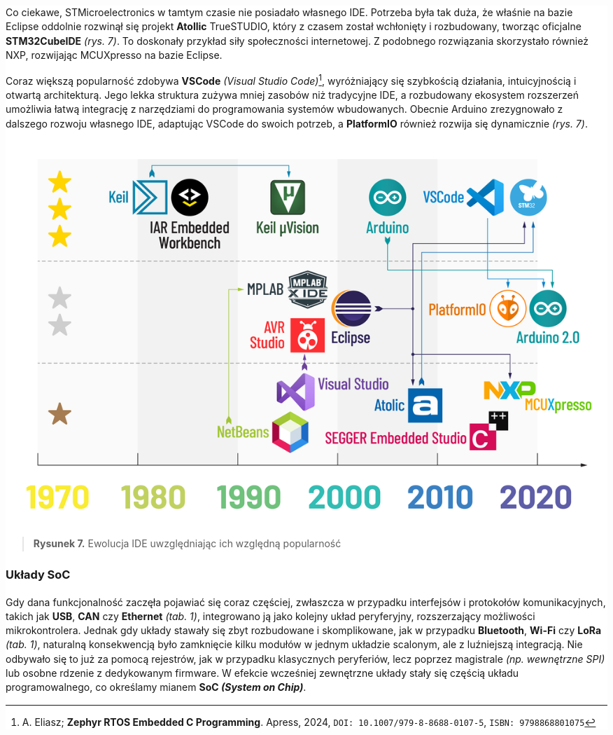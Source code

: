 Co ciekawe, STMicroelectronics w tamtym czasie nie posiadało własnego IDE. Potrzeba była tak duża, że właśnie na bazie Eclipse oddolnie rozwinął się projekt **Atollic** TrueSTUDIO, który z czasem został wchłonięty i rozbudowany, tworząc oficjalne **STM32CubeIDE** _(rys. 7)_. To doskonały przykład siły społeczności internetowej. Z podobnego rozwiązania skorzystało również NXP, rozwijając MCUXpresso na bazie Eclipse.

Coraz większą popularność zdobywa **VSCode** _(Visual Studio Code)_[^14], wyróżniający się szybkością działania, intuicyjnością i otwartą architekturą. Jego lekka struktura zużywa mniej zasobów niż tradycyjne IDE, a rozbudowany ekosystem rozszerzeń umożliwia łatwą integrację z narzędziami do programowania systemów wbudowanych. Obecnie Arduino zrezygnowało z dalszego rozwoju własnego IDE, adaptując VSCode do swoich potrzeb, a **PlatformIO** również rozwija się dynamicznie _(rys. 7)_.

![rys.7](img/ide.png)
> **Rysunek 7.** Ewolucja IDE uwzględniając ich względną popularność

[^11]: T. Nguyen, S. Zoëga Andreasen, A. Wolff, D. Duong Bang; **Open-Source Mikrosterowniki w Urządzeniach Lab-on-a-Chip, Micromachines**. 2018, `ISSN: 2072-666X`
[^12]: A. Kalache, H. Lunnikivi, D. Timo; **Open-Source RISC-V Microcontroller for Rust-Based Hard Real-Time Systems, Tampere University**. 2024, `ISBN 9783031661464`
[^13]: J. McLurkin, J. Rykowski, M. John, Q. Kaseman, A. J. Lynch; **Using Multi-Robot Systems for Engineering Education: Teaching and Outreach With Large Numbers of an Advanced, Low-Cost Robot**. IEEE, 2013, DOI: `10.1109/TE.2012.2222646`
[^14]: A. Eliasz; **Zephyr RTOS Embedded C Programming**. Apress, 2024, `DOI: 10.1007/979-8-8688-0107-5`, `ISBN: 9798868801075`

### Układy SoC

Gdy dana funkcjonalność zaczęła pojawiać się coraz częściej, zwłaszcza w przypadku interfejsów i protokołów komunikacyjnych, takich jak **USB**, **CAN** czy **Ethernet** _(tab. 1)_, integrowano ją jako kolejny układ peryferyjny, rozszerzający możliwości mikrokontrolera. Jednak gdy układy stawały się zbyt rozbudowane i skomplikowane, jak w przypadku **Bluetooth**, **Wi-Fi** czy **LoRa** _(tab. 1)_, naturalną konsekwencją było zamknięcie kilku modułów w jednym układzie scalonym, ale z luźniejszą integracją. Nie odbywało się to już za pomocą rejestrów, jak w przypadku klasycznych peryferiów, lecz poprzez magistrale _(np. wewnętrzne SPI)_ lub osobne rdzenie z dedykowanym firmware. W efekcie wcześniej zewnętrzne układy stały się częścią układu programowalnego, co określamy mianem **SoC _(System on Chip)_**.


[^1]: L. Gomes; **Programmable logic devices supporting embedded system design curriculum**. IEEE, 2006, `DOI: 10.1109/IECON.2005.1569241`
[^2]: K. Raghu Raghunathan; **History of Microcontrollers: First 50 Years**. IEEE, 2021, `DOI: 10.1109/MM.2021.3114754`
[^3]: F. Faggin, M. Hoff, S. Mazor, M. Shima; **The history of the 4004**. IEEE, 1996, `DOI:  10.1109/40.546561`
[^4]: J. C. Rieth; **A Microprocessor Managed Shipboard Tank Level Indicator System**. Naval Postgraduate School, 1980, `DOI:  10.1109/40.546561`
[^5]: M. Beach, C. Hills; **C51 Primer**. Springer, 1996, `ISBN: 9783642047985, 364204798X`
[^6]: M.A. Koslowski, G.B. Borba; **An Easy-to-Use Development Kit for a Microcontroller Course Based on the 8051**. Intertech Conference Proceedings, 2014, `DOI: 10.14684/intertech.13.2014.100-104` 
[^7]: TW Schultz, T Schultz; **C and the 8051**. Springer, 2003, `ISBN: 9783540204091, 3540204091`
[^8]: M. P. Bates; **Programming 8-bit PIC Microcontrollers in C: with Interactive Hardware Simulation**. Newnes, 2008, `ISBN: 9780080560144, 0080560148`
[^9]: D.P. Upadyshev; O.P. Razumeiko; **Disk for studying microcontrollers**. IEEE, `DOI: 10.1109/SPCMTT.2008.4897492`
[^10]: A. Kommu, R. Rao; **Designing a learning platform for the implementation of serial standards using ARM microcontroller LPC2148**. IEEE, 2014, `DOI: 10.1109/ICRAIE.2014.6909185`
[^15]: J. Soto-Cruz, E. Ruiz-Ibarra, J. Vázquez-Castillo; **A Survey of Efficient Lightweight Cryptography for Power-Constrained Microcontrollers**. Technologies, 2024, `DOI: 10.3390/technologies13010003`
[^16]: R. B. Salikhov, V. Kh. Abdrakhmanov, T. T. Yumalin; **Experience of Using Bluetooth Low Energy to Develop a Sensor Data Exchange System Based on the NRF52832 Microcontroller**. IEEE, 2021, `DOI: 10.1109/UralCon52005.2021.9559492`
[^17]: M. Schilling; **Strategic Management of Technological Innovation**. McGraw-Hill Education, 2012, `ISBN: 9780078029233, 0078029236`
[^18]: C.C. Andrei, G. Tudor, M. Arhip-Călin, G. Fierăscu, C Urcan; **Raspberry Pi, an Alternative Low-Cost PLC**, IEEE, 2022, `DOI: 10.1109/ISFEE51261.2020.9756175`
[^19]: M. Khunnen, Benchaporn Jantarakongkul, Prajaks Jitngernmadan, Chalermpan Fongsamut; **User-centered Approach of Interactive HMI on PLCnext for Smart Factory Applications**. IEEE, 2024, `DOI: 10.1109/InCIT63192.2024.10810551`
[^20]: E. Świtalski, K. Górecki; **Otwarte i warstwowe projektowanie sterowników PLC na przykładzie sterownika do zastosowań edukacyjnych**, Przegląd Elektrotechniczny, 2023, `doi:10.15199/48.2024.10.61`
[^21]: E. Świtalski, K. Górecki; **System zwalniania wątków VRTS jako alternatywa dla RTOS**, Przegląd Elektrotechniczny, 2022, `doi:10.15199/48.2023.09.52`
[^22]: Md. Farukh Hashmi, M. Pramod Kumar, K. S. Rao; **A Framework for Optimization of the Boot Time on Embedded Linux Environment with Raspberry Pi Platform**, IJCA, 2017. `doi:10.5120/ijca2017913304`
[^23]: D. Chanet, B. de Sutter, B. De Bus, L. Van Put, K. de Bosschere, **Automated reduction of the memory footprint of the Linux kernel**, ACM SAC, 2007. `doi:10.1145/1274858.1274861`
[^24]: K. Stouffer, M. Pease, C. Tang, T. Zimmerman, V. Pillitteri, S. Lightman, A. Hahn, S. Saravia, A. Sherule, M. Thompson, **Guide to Operational Technology _(OT)_ Security**, NIST SP 800-82, 2023, `doi:10.6028/NIST.SP.800-82r3`
[^25]: M. M. Madden, **Challenges Using Linux as a Real-Time Operating System**, NASA _(NTRS)_
[^26]: E. Świtalski, K. Górecki, K. Detka; **Sterowanie zaworami proporcjonalnymi w warunkach mobilnych**, Przegląd Elektrotechniczny, 2025, `doi:10.xxxxx/xx.xxxx`
